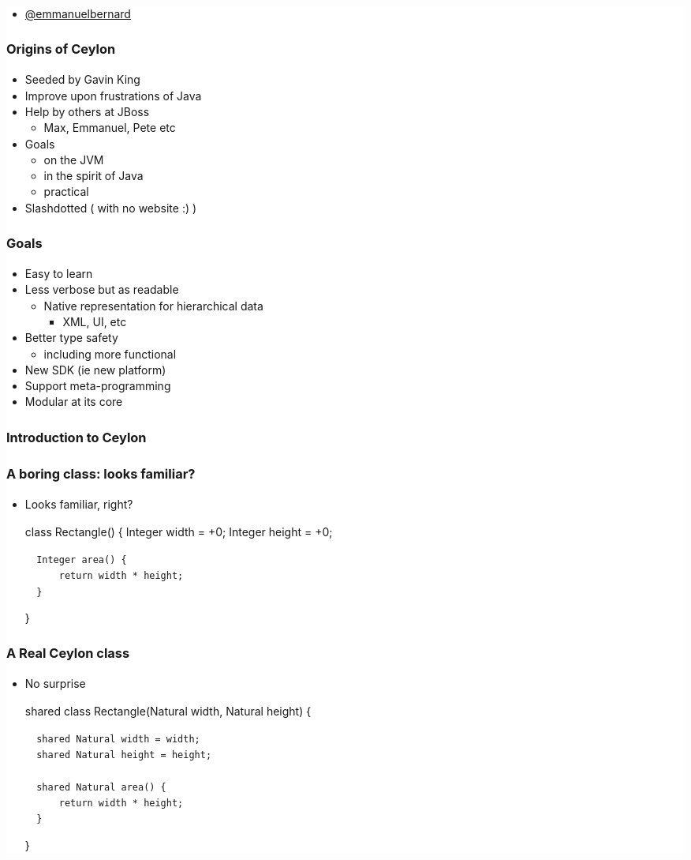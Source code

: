- [@emmanuelbernard](http://twitter.com/emmanuelbernard)

### Origins of Ceylon

- Seeded by Gavin King
- Improve upon frustrations of Java
- Help by others at JBoss 
  - Max, Emmanuel, Pete etc
- Goals
  - on the JVM
  - in the spirit of Java
  - practical
 - Slashdotted ( with no website :) )

### Goals

- Easy to learn
- Less verbose but as readable
  - Native representation for hierarchical data 
    - XML, UI, etc
- Better type safety
  - including more functional
- New SDK (ie new platform)
- Support meta-programming
- Modular at its core

### Introduction to Ceylon

### A boring class: looks familiar?

- Looks familiar, right?


    class Rectangle() {
        Integer width = +0;
        Integer height = +0;
        
        Integer area() {
            return width * height;
        }
    }

### A Real Ceylon class

- No surprise


    shared class Rectangle(Natural width, 
                           Natural height) {

        shared Natural width = width;
        shared Natural height = height;
        
        shared Natural area() {
            return width * height;
        }
    }

